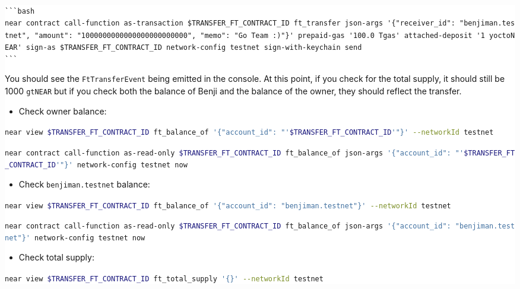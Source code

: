     ```bash
    near contract call-function as-transaction $TRANSFER_FT_CONTRACT_ID ft_transfer json-args '{"receiver_id": "benjiman.testnet", "amount": "1000000000000000000000000", "memo": "Go Team :)"}' prepaid-gas '100.0 Tgas' attached-deposit '1 yoctoNEAR' sign-as $TRANSFER_FT_CONTRACT_ID network-config testnet sign-with-keychain send
    ```
  </TabItem>
</Tabs>

You should see the `FtTransferEvent` being emitted in the console. At this point, if you check for the total supply, it should still be 1000 `gtNEAR` but if you check both the balance of Benji and the balance of the owner, they should reflect the transfer.

- Check owner balance:

<Tabs groupId="cli-tabs">
  <TabItem value="short" label="Short">
  
  ```bash
  near view $TRANSFER_FT_CONTRACT_ID ft_balance_of '{"account_id": "'$TRANSFER_FT_CONTRACT_ID'"}' --networkId testnet
  ```
  </TabItem>

  <TabItem value="full" label="Full">
  
  ```bash
  near contract call-function as-read-only $TRANSFER_FT_CONTRACT_ID ft_balance_of json-args '{"account_id": "'$TRANSFER_FT_CONTRACT_ID'"}' network-config testnet now
  ```
  </TabItem>
</Tabs>

- Check `benjiman.testnet` balance:

<Tabs groupId="cli-tabs">
  <TabItem value="short" label="Short">
  
  ```bash
  near view $TRANSFER_FT_CONTRACT_ID ft_balance_of '{"account_id": "benjiman.testnet"}' --networkId testnet
  ```
  </TabItem>

  <TabItem value="full" label="Full">
  
  ```bash
  near contract call-function as-read-only $TRANSFER_FT_CONTRACT_ID ft_balance_of json-args '{"account_id": "benjiman.testnet"}' network-config testnet now
  ```
  </TabItem>
</Tabs>

- Check total supply:

<Tabs groupId="cli-tabs">
  <TabItem value="short" label="Short">
  
  ```bash
  near view $TRANSFER_FT_CONTRACT_ID ft_total_supply '{}' --networkId testnet
  ```
  </TabItem>

